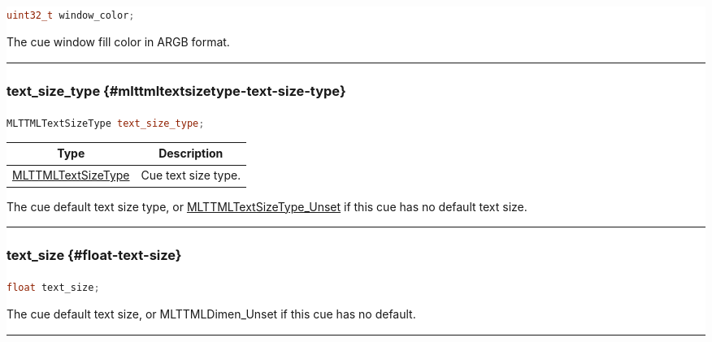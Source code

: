 ```cpp
uint32_t window_color;
```


The cue window fill color in ARGB format. 





-----------

### text_size_type {#mlttmltextsizetype-text-size-type}

```cpp
MLTTMLTextSizeType text_size_type;
```



| Type | Description |
|--|--|
| [MLTTMLTextSizeType](/versioned_docs/version-22-May-2023/api-ref/api/Modules/group___media_player/group___media_player.md#enums-mlttmltextsizetype) | Cue text size type.  |


The cue default text size type, or [MLTTMLTextSizeType_Unset](/versioned_docs/version-22-May-2023/api-ref/api/Modules/group___media_player/group___media_player.md#enums-mlttmltextsizetype-unset) if this cue has no default text size. 





-----------

### text_size {#float-text-size}

```cpp
float text_size;
```


The cue default text size, or MLTTMLDimen_Unset if this cue has no default. 





-----------


